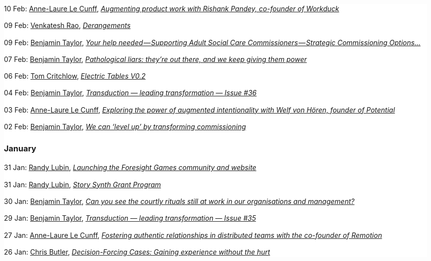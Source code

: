 10 Feb: [Anne-Laure Le Cunff](https://www.yakcollective.org/members/100071/), *[Augmenting product work with Rishank Pandey, co-founder of Workduck](https://nesslabs.com/workduck-featured-tool?utm_source=rss&utm_medium=rss&utm_campaign=workduck-featured-tool)*

09 Feb: [Venkatesh Rao](https://www.yakcollective.org/members/100041/), *[Derangements](https://studio.ribbonfarm.com/p/derangements)*

09 Feb: [Benjamin Taylor](https://www.yakcollective.org/members/100047/), *[Your help needed — Supporting Adult Social Care Commissioners — Strategic Commissioning Options…](https://antlerboy.medium.com/your-help-needed-supporting-adult-social-care-commissioners-strategic-commissioning-options-17436fa50dc2?source=rss-97852f5a56ae------2)*

07 Feb: [Benjamin Taylor](https://www.yakcollective.org/members/100047/), *[Pathological liars: they’re out there, and we keep giving them power](https://antlerboy.medium.com/pathological-liars-theyre-out-there-and-we-keep-giving-them-power-b9e3fe703d40?source=rss-97852f5a56ae------2)*

06 Feb: [Tom Critchlow](https://www.yakcollective.org/members/100063/), *[Electric Tables V0.2](http://tomcritchlow.com/2022/02/07/electric-tables-v2/)*

04 Feb: [Benjamin Taylor](https://www.yakcollective.org/members/100047/), *[Transduction — leading transformation — Issue #36](https://antlerboy.medium.com/transduction-leading-transformation-issue-36-f35068cbe1a9?source=rss-97852f5a56ae------2)*

03 Feb: [Anne-Laure Le Cunff](https://www.yakcollective.org/members/100071/), *[Exploring the power of augmented intentionality with Welf von Hören, founder of Potential](https://nesslabs.com/potential-featured-tool?utm_source=rss&utm_medium=rss&utm_campaign=potential-featured-tool)*

02 Feb: [Benjamin Taylor](https://www.yakcollective.org/members/100047/), *[We can ‘level up’ by transforming commissioning](https://antlerboy.medium.com/we-can-level-up-by-transforming-commissioning-ee6bf52b539c?source=rss-97852f5a56ae------2)*

### January

31 Jan: [Randy Lubin](https://www.yakcollective.org/members/100074/), *[Launching the Foresight Games community and website](https://blog.randylubin.com/launching-foresight-games-community-and-website)*

31 Jan: [Randy Lubin](https://www.yakcollective.org/members/100074/), *[Story Synth Grant Program](https://blog.randylubin.com/story-synth-grant-program)*

30 Jan: [Benjamin Taylor](https://www.yakcollective.org/members/100047/), *[Can you see the courtly rituals still at work in our organisations and management?](https://antlerboy.medium.com/can-you-see-the-courtly-rituals-still-at-work-in-our-organisations-and-management-d0953851979d?source=rss-97852f5a56ae------2)*

29 Jan: [Benjamin Taylor](https://www.yakcollective.org/members/100047/), *[Transduction — leading transformation — Issue #35](https://antlerboy.medium.com/transduction-leading-transformation-issue-35-2f3acf970c85?source=rss-97852f5a56ae------2)*

27 Jan: [Anne-Laure Le Cunff](https://www.yakcollective.org/members/100071/), *[Fostering authentic relationships in distributed teams with the co-founder of Remotion](https://nesslabs.com/remotion-featured-tool?utm_source=rss&utm_medium=rss&utm_campaign=remotion-featured-tool)*

26 Jan: [Chris Butler](https://www.yakcollective.org/members/100006/), *[Decision-Forcing Cases: Gaining experience without the hurt](https://medium.com/agileinsider/decision-forcing-cases-gaining-experience-without-the-hurt-217a4f846606?source=rss-ba6349c9c628------2)*
